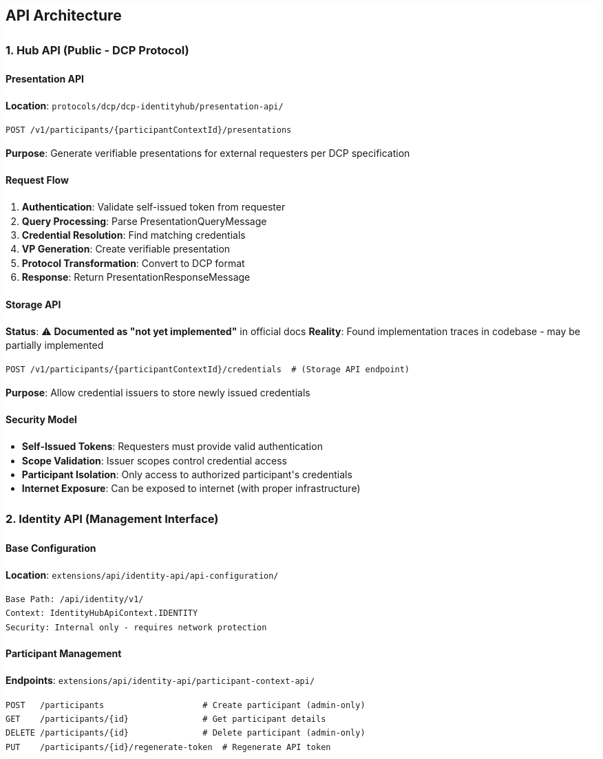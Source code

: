 ## API Architecture

### 1. Hub API (Public - DCP Protocol)

#### Presentation API
**Location**: `protocols/dcp/dcp-identityhub/presentation-api/`
```
POST /v1/participants/{participantContextId}/presentations
```

**Purpose**: Generate verifiable presentations for external requesters per DCP specification

#### Request Flow
1. **Authentication**: Validate self-issued token from requester
2. **Query Processing**: Parse PresentationQueryMessage
3. **Credential Resolution**: Find matching credentials
4. **VP Generation**: Create verifiable presentation
5. **Protocol Transformation**: Convert to DCP format
6. **Response**: Return PresentationResponseMessage

#### Storage API
**Status**: ⚠️ **Documented as "not yet implemented"** in official docs
**Reality**: Found implementation traces in codebase - may be partially implemented

```
POST /v1/participants/{participantContextId}/credentials  # (Storage API endpoint)
```

**Purpose**: Allow credential issuers to store newly issued credentials

#### Security Model
- **Self-Issued Tokens**: Requesters must provide valid authentication
- **Scope Validation**: Issuer scopes control credential access
- **Participant Isolation**: Only access to authorized participant's credentials
- **Internet Exposure**: Can be exposed to internet (with proper infrastructure)

### 2. Identity API (Management Interface)

#### Base Configuration
**Location**: `extensions/api/identity-api/api-configuration/`
```
Base Path: /api/identity/v1/
Context: IdentityHubApiContext.IDENTITY
Security: Internal only - requires network protection
```

#### Participant Management
**Endpoints**: `extensions/api/identity-api/participant-context-api/`
```
POST   /participants                    # Create participant (admin-only)
GET    /participants/{id}               # Get participant details  
DELETE /participants/{id}               # Delete participant (admin-only)
PUT    /participants/{id}/regenerate-token  # Regenerate API token
```
